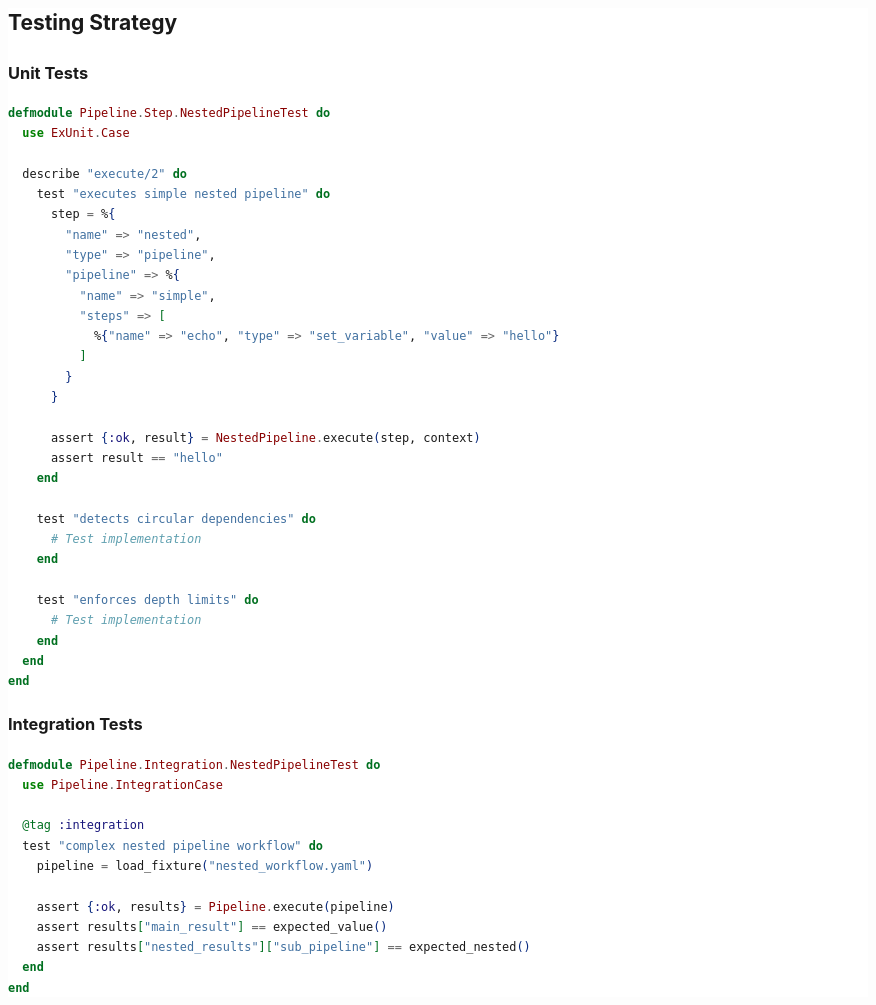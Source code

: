 ## Testing Strategy

### Unit Tests

```elixir
defmodule Pipeline.Step.NestedPipelineTest do
  use ExUnit.Case
  
  describe "execute/2" do
    test "executes simple nested pipeline" do
      step = %{
        "name" => "nested",
        "type" => "pipeline",
        "pipeline" => %{
          "name" => "simple",
          "steps" => [
            %{"name" => "echo", "type" => "set_variable", "value" => "hello"}
          ]
        }
      }
      
      assert {:ok, result} = NestedPipeline.execute(step, context)
      assert result == "hello"
    end
    
    test "detects circular dependencies" do
      # Test implementation
    end
    
    test "enforces depth limits" do
      # Test implementation
    end
  end
end
```

### Integration Tests

```elixir
defmodule Pipeline.Integration.NestedPipelineTest do
  use Pipeline.IntegrationCase
  
  @tag :integration
  test "complex nested pipeline workflow" do
    pipeline = load_fixture("nested_workflow.yaml")
    
    assert {:ok, results} = Pipeline.execute(pipeline)
    assert results["main_result"] == expected_value()
    assert results["nested_results"]["sub_pipeline"] == expected_nested()
  end
end
```
